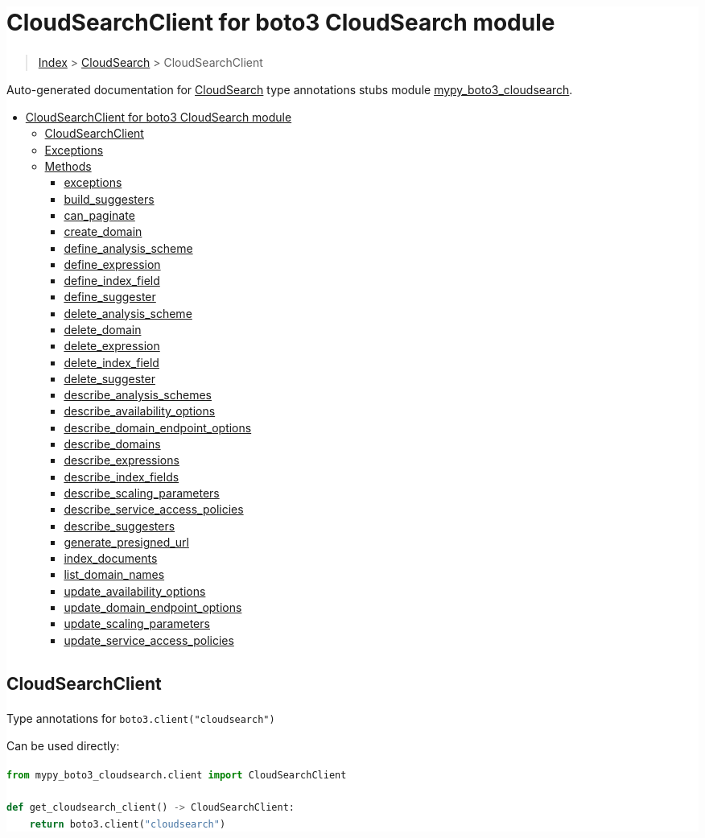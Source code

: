 # CloudSearchClient for boto3 CloudSearch module

> [Index](..) > [CloudSearch](.) > CloudSearchClient

Auto-generated documentation for
[CloudSearch](https://boto3.amazonaws.com/v1/documentation/api/latest/reference/services/cloudsearch.html#CloudSearch)
type annotations stubs module
[mypy_boto3_cloudsearch](https://pypi.org/project/mypy-boto3-cloudsearch/).

- [CloudSearchClient for boto3 CloudSearch module](#cloudsearchclient-for-boto3-cloudsearch-module)
  - [CloudSearchClient](#cloudsearchclient)
  - [Exceptions](#exceptions)
  - [Methods](#methods)
    - [exceptions](#exceptions)
    - [build_suggesters](#build_suggesters)
    - [can_paginate](#can_paginate)
    - [create_domain](#create_domain)
    - [define_analysis_scheme](#define_analysis_scheme)
    - [define_expression](#define_expression)
    - [define_index_field](#define_index_field)
    - [define_suggester](#define_suggester)
    - [delete_analysis_scheme](#delete_analysis_scheme)
    - [delete_domain](#delete_domain)
    - [delete_expression](#delete_expression)
    - [delete_index_field](#delete_index_field)
    - [delete_suggester](#delete_suggester)
    - [describe_analysis_schemes](#describe_analysis_schemes)
    - [describe_availability_options](#describe_availability_options)
    - [describe_domain_endpoint_options](#describe_domain_endpoint_options)
    - [describe_domains](#describe_domains)
    - [describe_expressions](#describe_expressions)
    - [describe_index_fields](#describe_index_fields)
    - [describe_scaling_parameters](#describe_scaling_parameters)
    - [describe_service_access_policies](#describe_service_access_policies)
    - [describe_suggesters](#describe_suggesters)
    - [generate_presigned_url](#generate_presigned_url)
    - [index_documents](#index_documents)
    - [list_domain_names](#list_domain_names)
    - [update_availability_options](#update_availability_options)
    - [update_domain_endpoint_options](#update_domain_endpoint_options)
    - [update_scaling_parameters](#update_scaling_parameters)
    - [update_service_access_policies](#update_service_access_policies)

## CloudSearchClient

Type annotations for `boto3.client("cloudsearch")`

Can be used directly:

```python
from mypy_boto3_cloudsearch.client import CloudSearchClient

def get_cloudsearch_client() -> CloudSearchClient:
    return boto3.client("cloudsearch")
```
